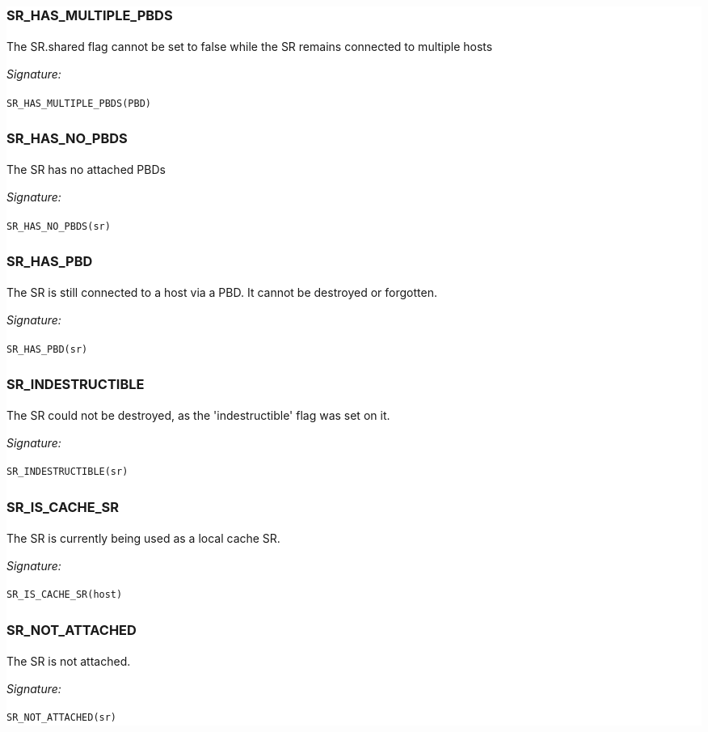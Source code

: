### SR&#95;HAS&#95;MULTIPLE&#95;PBDS

The SR.shared flag cannot be set to false while the SR remains connected to multiple hosts

_Signature:_

```
SR_HAS_MULTIPLE_PBDS(PBD)
```

### SR&#95;HAS&#95;NO&#95;PBDS

The SR has no attached PBDs

_Signature:_

```
SR_HAS_NO_PBDS(sr)
```

### SR&#95;HAS&#95;PBD

The SR is still connected to a host via a PBD. It cannot be destroyed or forgotten.

_Signature:_

```
SR_HAS_PBD(sr)
```

### SR&#95;INDESTRUCTIBLE

The SR could not be destroyed, as the 'indestructible' flag was set on it.

_Signature:_

```
SR_INDESTRUCTIBLE(sr)
```

### SR&#95;IS&#95;CACHE&#95;SR

The SR is currently being used as a local cache SR.

_Signature:_

```
SR_IS_CACHE_SR(host)
```

### SR&#95;NOT&#95;ATTACHED

The SR is not attached.

_Signature:_

```
SR_NOT_ATTACHED(sr)
```
